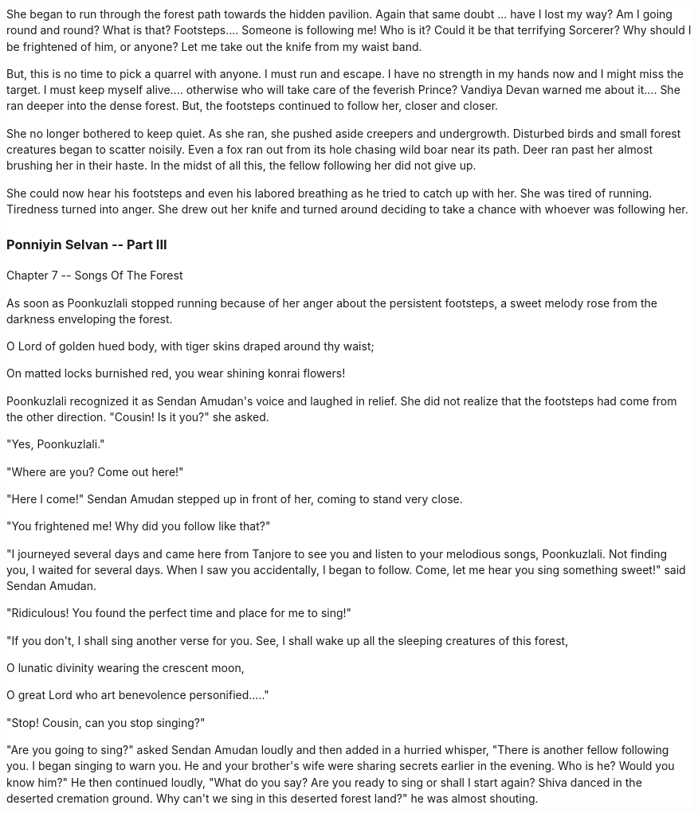 She began to run through the forest path towards the hidden pavilion. Again that same doubt ... have I lost my way? Am I going round and round? What is that? Footsteps.... Someone is following me! Who is it? Could it be that terrifying Sorcerer? Why should I be frightened of him, or anyone? Let me take out the knife from my waist band.  

But, this is no time to pick a quarrel with anyone. I must run and escape. I have no strength in my hands now and I might miss the target. I must keep myself alive.... otherwise who will take care of the feverish Prince? Vandiya Devan warned me about it.... She ran deeper into the dense forest. But, the footsteps continued to follow her, closer and closer.  

She no longer bothered to keep quiet. As she ran, she pushed aside creepers and undergrowth. Disturbed birds and small forest creatures began to scatter noisily. Even a fox ran out from its hole chasing wild boar near its path. Deer ran past her almost brushing her in their haste. In the midst of all this, the fellow following her did not give up.  

She could now hear his footsteps and even his labored breathing as he tried to catch up with her. She was tired of running. Tiredness turned into anger. She drew out her knife and turned around deciding to take a chance with whoever was following her.  

  

### Ponniyin Selvan -- Part III  

Chapter 7 -- Songs Of The Forest  

  

As soon as Poonkuzlali stopped running because of her anger about the persistent footsteps, a sweet melody rose from the darkness enveloping the forest.  

O Lord of golden hued body, with tiger skins draped around thy waist;  

On matted locks burnished red, you wear shining konrai flowers!  

Poonkuzlali recognized it as Sendan Amudan's voice and laughed in relief. She did not realize that the footsteps had come from the other direction. "Cousin! Is it you?" she asked.  

"Yes, Poonkuzlali."  

"Where are you? Come out here!"  

"Here I come!" Sendan Amudan stepped up in front of her, coming to stand very close.  

"You frightened me! Why did you follow like that?"  

"I journeyed several days and came here from Tanjore to see you and listen to your melodious songs, Poonkuzlali. Not finding you, I waited for several days. When I saw you accidentally, I began to follow. Come, let me hear you sing something sweet!" said Sendan Amudan.  

"Ridiculous! You found the perfect time and place for me to sing!"  

"If you don't, I shall sing another verse for you. See, I shall wake up all the sleeping creatures of this forest,  

O lunatic divinity wearing the crescent moon,  

O great Lord who art benevolence personified....."  

"Stop! Cousin, can you stop singing?"  

"Are you going to sing?" asked Sendan Amudan loudly and then added in a hurried whisper, "There is another fellow following you. I began singing to warn you. He and your brother's wife were sharing secrets earlier in the evening. Who is he? Would you know him?" He then continued loudly, "What do you say? Are you ready to sing or shall I start again? Shiva danced in the deserted cremation ground. Why can't we sing in this deserted forest land?" he was almost shouting.  
